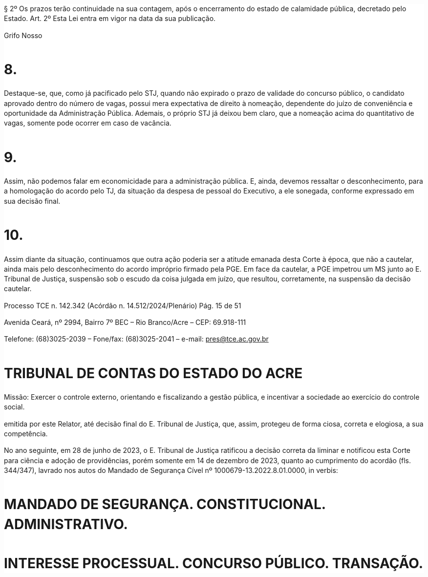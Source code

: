 § 2º Os prazos terão continuidade na sua contagem, após o encerramento do estado de calamidade pública, decretado pelo Estado. Art. 2º Esta Lei entra em vigor na data da sua publicação.

Grifo Nosso

# 8.

Destaque-se, que, como já pacificado pelo STJ, quando não expirado o prazo de validade do concurso público, o candidato aprovado dentro do número de vagas, possui mera expectativa de direito à nomeação, dependente do juízo de conveniência e oportunidade da Administração Pública. Ademais, o próprio STJ já deixou bem claro, que a nomeação acima do quantitativo de vagas, somente pode ocorrer em caso de vacância.

# 9.

Assim, não podemos falar em economicidade para a administração pública. E, ainda, devemos ressaltar o desconhecimento, para a homologação do acordo pelo TJ, da situação da despesa de pessoal do Executivo, a ele sonegada, conforme expressado em sua decisão final.

# 10.

Assim diante da situação, continuamos que outra ação poderia ser a atitude emanada desta Corte à época, que não a cautelar, ainda mais pelo desconhecimento do acordo impróprio firmado pela PGE. Em face da cautelar, a PGE impetrou um MS junto ao E. Tribunal de Justiça, suspensão sob o escudo da coisa julgada em juízo, que resultou, corretamente, na suspensão da decisão cautelar.

Processo TCE n. 142.342 (Acórdão n. 14.512/2024/Plenário) Pág. 15 de 51

Avenida Ceará, nº 2994, Bairro 7º BEC – Rio Branco/Acre – CEP: 69.918-111

Telefone: (68)3025-2039 – Fone/fax: (68)3025-2041 – e-mail: pres@tce.ac.gov.br

# TRIBUNAL DE CONTAS DO ESTADO DO ACRE

Missão: Exercer o controle externo, orientando e fiscalizando a gestão pública, e incentivar a sociedade ao exercício do controle social.

emitida por este Relator, até decisão final do E. Tribunal de Justiça, que, assim, protegeu de forma ciosa, correta e elogiosa, a sua competência.

No ano seguinte, em 28 de junho de 2023, o E. Tribunal de Justiça ratificou a decisão correta da liminar e notificou esta Corte para ciência e adoção de providências, porém somente em 14 de dezembro de 2023, quanto ao cumprimento do acordão (fls. 344/347), lavrado nos autos do Mandado de Segurança Cível nº 1000679-13.2022.8.01.0000, in verbis:

# MANDADO DE SEGURANÇA. CONSTITUCIONAL. ADMINISTRATIVO.

# INTERESSE PROCESSUAL. CONCURSO PÚBLICO. TRANSAÇÃO.
